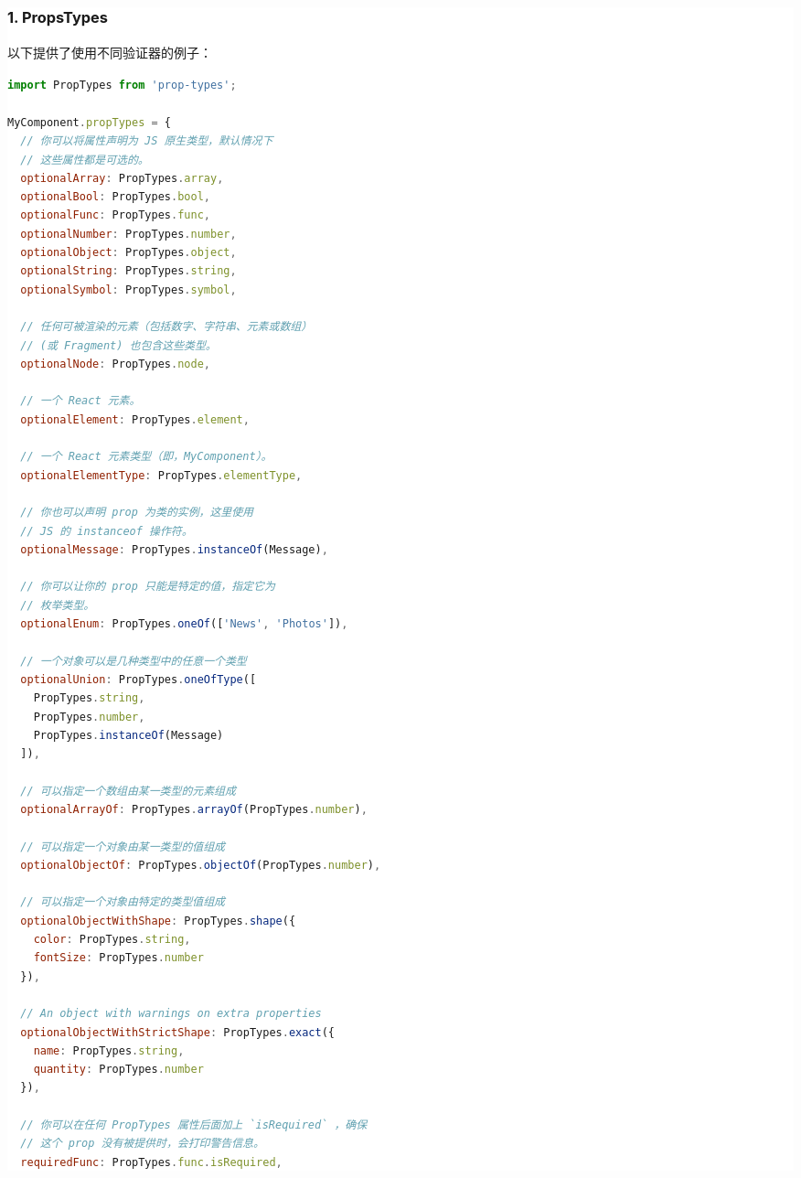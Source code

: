 ### 1. PropsTypes
以下提供了使用不同验证器的例子：
```javascript
import PropTypes from 'prop-types';

MyComponent.propTypes = {
  // 你可以将属性声明为 JS 原生类型，默认情况下
  // 这些属性都是可选的。
  optionalArray: PropTypes.array,
  optionalBool: PropTypes.bool,
  optionalFunc: PropTypes.func,
  optionalNumber: PropTypes.number,
  optionalObject: PropTypes.object,
  optionalString: PropTypes.string,
  optionalSymbol: PropTypes.symbol,

  // 任何可被渲染的元素（包括数字、字符串、元素或数组）
  // (或 Fragment) 也包含这些类型。
  optionalNode: PropTypes.node,

  // 一个 React 元素。
  optionalElement: PropTypes.element,

  // 一个 React 元素类型（即，MyComponent）。
  optionalElementType: PropTypes.elementType,

  // 你也可以声明 prop 为类的实例，这里使用
  // JS 的 instanceof 操作符。
  optionalMessage: PropTypes.instanceOf(Message),

  // 你可以让你的 prop 只能是特定的值，指定它为
  // 枚举类型。
  optionalEnum: PropTypes.oneOf(['News', 'Photos']),

  // 一个对象可以是几种类型中的任意一个类型
  optionalUnion: PropTypes.oneOfType([
    PropTypes.string,
    PropTypes.number,
    PropTypes.instanceOf(Message)
  ]),

  // 可以指定一个数组由某一类型的元素组成
  optionalArrayOf: PropTypes.arrayOf(PropTypes.number),

  // 可以指定一个对象由某一类型的值组成
  optionalObjectOf: PropTypes.objectOf(PropTypes.number),

  // 可以指定一个对象由特定的类型值组成
  optionalObjectWithShape: PropTypes.shape({
    color: PropTypes.string,
    fontSize: PropTypes.number
  }),

  // An object with warnings on extra properties
  optionalObjectWithStrictShape: PropTypes.exact({
    name: PropTypes.string,
    quantity: PropTypes.number
  }),

  // 你可以在任何 PropTypes 属性后面加上 `isRequired` ，确保
  // 这个 prop 没有被提供时，会打印警告信息。
  requiredFunc: PropTypes.func.isRequired,

```